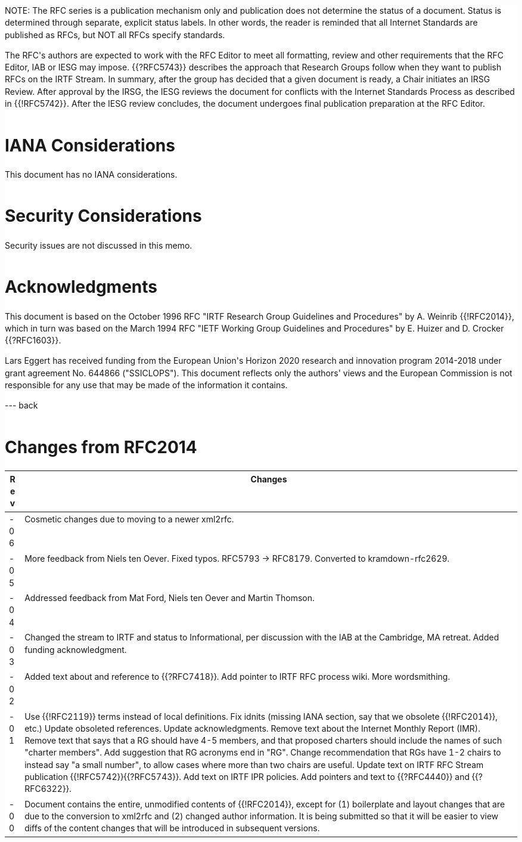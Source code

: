 NOTE: The RFC series is a publication mechanism only and publication does not
determine the status of a document. Status is determined through separate,
explicit status labels. In other words, the reader is reminded that all Internet
Standards are published as RFCs, but NOT all RFCs specify standards.

The RFC's authors are expected to work with the RFC Editor to meet all
formatting, review and other requirements that the RFC Editor, IAB or IESG may
impose. {{?RFC5743}} describes the approach that Research Groups follow when
they want to publish RFCs on the IRTF Stream. In summary, after the group has
decided that a given document is ready, a Chair initiates an IRSG Review. After
approval by the IRSG, the IESG reviews the document for conflicts with the
Internet Standards Process as described in {{!RFC5742}}. After the IESG review
concludes, the document undergoes final publication preparation at the RFC
Editor.


# IANA Considerations

This document has no IANA considerations.


# Security Considerations

Security issues are not discussed in this memo.


# Acknowledgments

This document is based on the October 1996 RFC "IRTF Research Group Guidelines
and Procedures" by A. Weinrib {{!RFC2014}}, which in turn was based on the March
1994 RFC "IETF Working Group Guidelines and Procedures" by E. Huizer and D.
Crocker {{?RFC1603}}.

Lars Eggert has received funding from the European Union's Horizon 2020 research
and innovation program 2014-2018 under grant agreement No. 644866 ("SSICLOPS").
This document reflects only the authors' views and the European Commission is
not responsible for any use that may be made of the information it contains.



--- back

# Changes from RFC2014

| Rev | Changes
| --- | ---
| -06 | Cosmetic changes due to moving to a newer xml2rfc.
| -05 | More feedback from Niels ten Oever. Fixed typos. RFC5793 -> RFC8179. Converted to kramdown-rfc2629.
| -04 | Addressed feedback from Mat Ford, Niels ten Oever and Martin Thomson.
| -03 | Changed the stream to IRTF and status to Informational, per discussion with the IAB at the Cambridge, MA retreat. Added funding acknowledgment.
| -02 | Added text about and reference to {{?RFC7418}}. Add pointer to IRTF RFC process wiki. More wordsmithing.
| -01 | Use {{!RFC2119}} terms instead of local definitions. Fix idnits (missing IANA section, say that we obsolete {{!RFC2014}}, etc.) Update obsoleted references. Update acknowledgments. Remove text about the Internet Monthly Report (IMR). Remove text that says that a RG should have 4-5 members, and that proposed charters should include the names of such "charter members". Add suggestion that RG acronyms end in "RG". Change recommendation that RGs have 1-2 chairs to instead say "a small number", to allow cases where more than two chairs are useful. Update text on IRTF RFC Stream publication {{!RFC5742}}{{?RFC5743}}. Add text on IRTF IPR policies. Add pointers and text to {{?RFC4440}} and {{?RFC6322}}.
| -00 | Document contains the entire, unmodified contents of {{!RFC2014}}, except for (1) boilerplate and layout changes that are due to the conversion to xml2rfc and (2) changed author information. It is being submitted so that it will be easier to view diffs of the content changes that will be introduced in subsequent versions.
